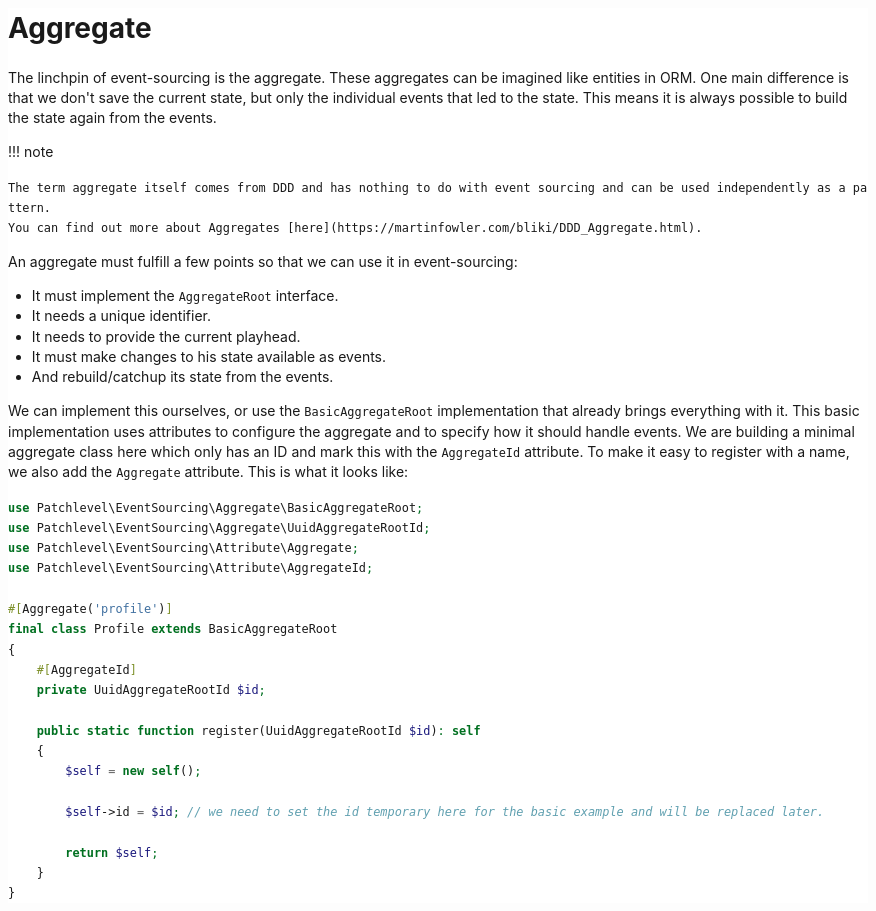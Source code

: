 # Aggregate

The linchpin of event-sourcing is the aggregate. These aggregates can be imagined like entities in ORM. 
One main difference is that we don't save the current state, but only the individual events that led to the state. 
This means it is always possible to build the state again from the events.

!!! note

    The term aggregate itself comes from DDD and has nothing to do with event sourcing and can be used independently as a pattern. 
    You can find out more about Aggregates [here](https://martinfowler.com/bliki/DDD_Aggregate.html).

An aggregate must fulfill a few points so that we can use it in event-sourcing:

* It must implement the `AggregateRoot` interface.
* It needs a unique identifier.
* It needs to provide the current playhead.
* It must make changes to his state available as events.
* And rebuild/catchup its state from the events.

We can implement this ourselves, or use the `BasicAggregateRoot` implementation that already brings everything with it.
This basic implementation uses attributes to configure the aggregate and to specify how it should handle events. 
We are building a minimal aggregate class here which only has an ID and mark this with the `AggregateId` attribute. 
To make it easy to register with a name, we also add the `Aggregate` attribute. This is what it looks like:

```php
use Patchlevel\EventSourcing\Aggregate\BasicAggregateRoot;
use Patchlevel\EventSourcing\Aggregate\UuidAggregateRootId;
use Patchlevel\EventSourcing\Attribute\Aggregate;
use Patchlevel\EventSourcing\Attribute\AggregateId;

#[Aggregate('profile')]
final class Profile extends BasicAggregateRoot
{
    #[AggregateId]
    private UuidAggregateRootId $id;

    public static function register(UuidAggregateRootId $id): self 
    {
        $self = new self();
        
        $self->id = $id; // we need to set the id temporary here for the basic example and will be replaced later.
        
        return $self;
    }
}
```
